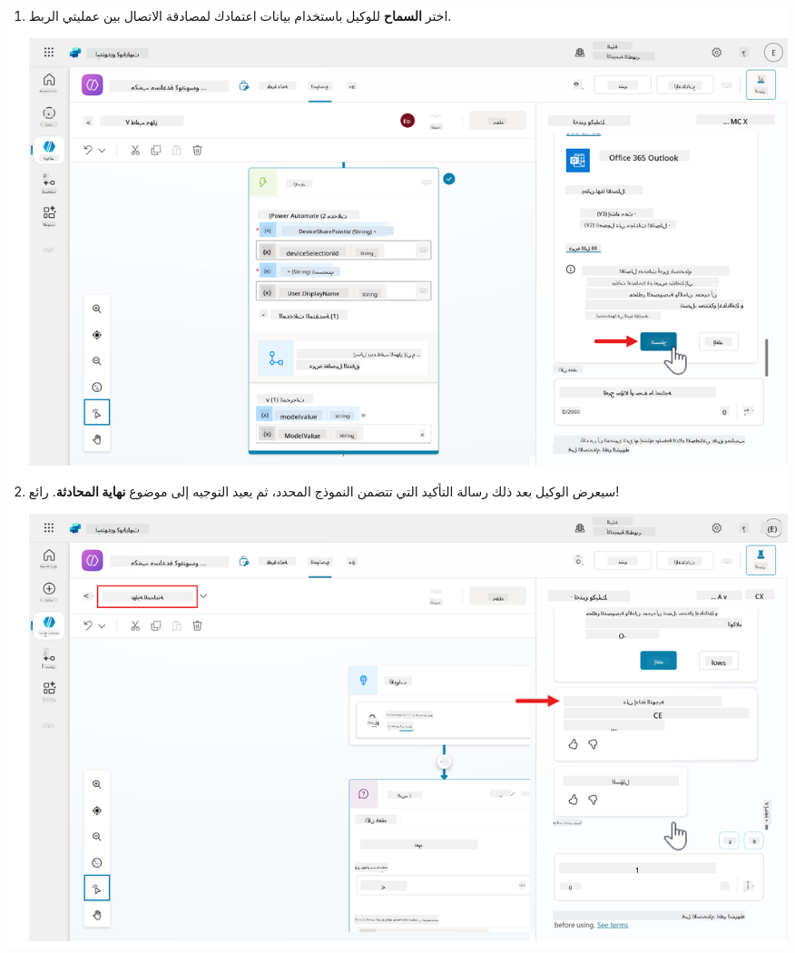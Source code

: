 1. اختر **السماح** للوكيل باستخدام بيانات اعتمادك لمصادقة الاتصال بين عمليتي الربط.

    ![السماح](../../../../../translated_images/9.4_05_SelectAllow.f7b5bda068fbaee83dcb1cff03a52c946fb4d879137c55f4e5f9eb3953985e0e.ar.png)

1. سيعرض الوكيل بعد ذلك رسالة التأكيد التي تتضمن النموذج المحدد، ثم يعيد التوجيه إلى موضوع **نهاية المحادثة**. رائع!

    ![تم تقديم الطلب](../../../../../translated_images/9.4_06_RequestSubmitted.1d4d2e9afbc222a5ba79a4c254e7b2364d6eafc1a200ad6ac0aa142f9f10642d.ar.png)
